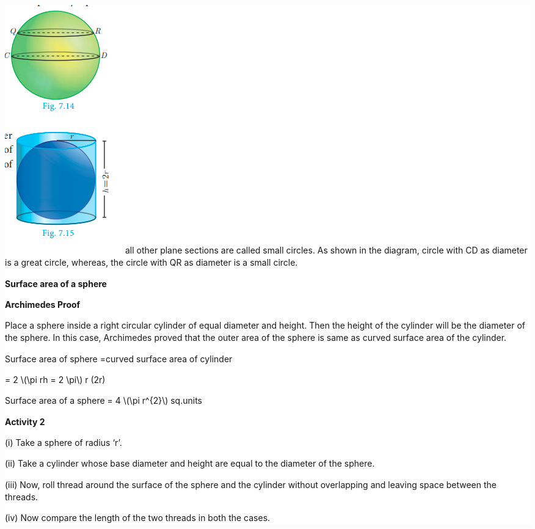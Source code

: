 ![Figure with 50%](fig7.14-fig7.15.png "w-50 float-end")
all other plane sections are called small circles.
As shown in the diagram, circle with CD as diameter is a 
great circle, whereas, the circle with QR as diameter is a small 
circle.


**Surface area of a sphere**

**Archimedes Proof**


Place a sphere inside a right circular cylinder of equal diameter 
and height. Then the height of the cylinder will be the diameter of 
the sphere. In this case, Archimedes proved that the outer area of 
the sphere is same as curved surface area of the cylinder.

Surface area of sphere =curved surface area of cylinder

 = 2 \\(\pi rh = 2  \pi\\) r (2r)


Surface area of a sphere = 4 \\(\pi r^{2}\\) sq.units </span>



 **Activity 2**

(i) Take a sphere of radius ‘r’. 

(ii) Take a cylinder whose base diameter and height are equal to the diameter of the 
sphere.

(iii) Now, roll thread around the surface of the sphere and the cylinder without 
overlapping and leaving space between the threads.

(iv) Now compare the length of the two threads in both the cases.
